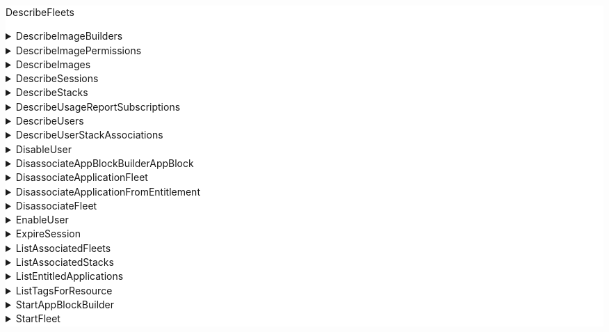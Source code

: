 DescribeFleets
</summary></details>
<details><summary>
DescribeImageBuilders
</summary></details>
<details><summary>
DescribeImagePermissions
</summary></details>
<details><summary>
DescribeImages
</summary></details>
<details><summary>
DescribeSessions
</summary></details>
<details><summary>
DescribeStacks
</summary></details>
<details><summary>
DescribeUsageReportSubscriptions
</summary></details>
<details><summary>
DescribeUsers
</summary></details>
<details><summary>
DescribeUserStackAssociations
</summary></details>
<details><summary>
DisableUser
</summary></details>
<details><summary>
DisassociateAppBlockBuilderAppBlock
</summary></details>
<details><summary>
DisassociateApplicationFleet
</summary></details>
<details><summary>
DisassociateApplicationFromEntitlement
</summary></details>
<details><summary>
DisassociateFleet
</summary></details>
<details><summary>
EnableUser
</summary></details>
<details><summary>
ExpireSession
</summary></details>
<details><summary>
ListAssociatedFleets
</summary></details>
<details><summary>
ListAssociatedStacks
</summary></details>
<details><summary>
ListEntitledApplications
</summary></details>
<details><summary>
ListTagsForResource
</summary></details>
<details><summary>
StartAppBlockBuilder
</summary></details>
<details><summary>
StartFleet